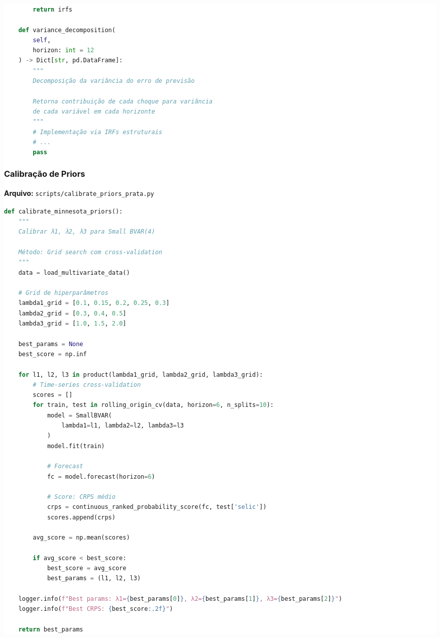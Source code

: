 ```python
        return irfs
    
    def variance_decomposition(
        self,
        horizon: int = 12
    ) -> Dict[str, pd.DataFrame]:
        """
        Decomposição da variância do erro de previsão
        
        Retorna contribuição de cada choque para variância
        de cada variável em cada horizonte
        """
        # Implementação via IRFs estruturais
        # ...
        pass
```

### Calibração de Priors

**Arquivo:** `scripts/calibrate_priors_prata.py`

```python
def calibrate_minnesota_priors():
    """
    Calibrar λ1, λ2, λ3 para Small BVAR(4)
    
    Método: Grid search com cross-validation
    """
    data = load_multivariate_data()
    
    # Grid de hiperparâmetros
    lambda1_grid = [0.1, 0.15, 0.2, 0.25, 0.3]
    lambda2_grid = [0.3, 0.4, 0.5]
    lambda3_grid = [1.0, 1.5, 2.0]
    
    best_params = None
    best_score = np.inf
    
    for l1, l2, l3 in product(lambda1_grid, lambda2_grid, lambda3_grid):
        # Time-series cross-validation
        scores = []
        for train, test in rolling_origin_cv(data, horizon=6, n_splits=10):
            model = SmallBVAR(
                lambda1=l1, lambda2=l2, lambda3=l3
            )
            model.fit(train)
            
            # Forecast
            fc = model.forecast(horizon=6)
            
            # Score: CRPS médio
            crps = continuous_ranked_probability_score(fc, test['selic'])
            scores.append(crps)
        
        avg_score = np.mean(scores)
        
        if avg_score < best_score:
            best_score = avg_score
            best_params = (l1, l2, l3)
    
    logger.info(f"Best params: λ1={best_params[0]}, λ2={best_params[1]}, λ3={best_params[2]}")
    logger.info(f"Best CRPS: {best_score:.2f}")
    
    return best_params
```